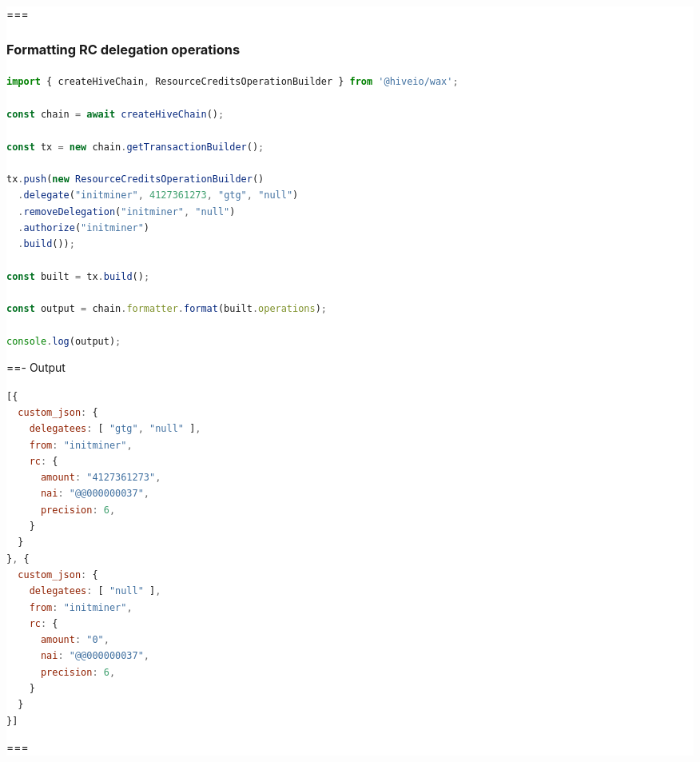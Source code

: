 ```javascript
```

===

### Formatting RC delegation operations

```typescript
import { createHiveChain, ResourceCreditsOperationBuilder } from '@hiveio/wax';

const chain = await createHiveChain();

const tx = new chain.getTransactionBuilder();

tx.push(new ResourceCreditsOperationBuilder()
  .delegate("initminer", 4127361273, "gtg", "null")
  .removeDelegation("initminer", "null")
  .authorize("initminer")
  .build());

const built = tx.build();

const output = chain.formatter.format(built.operations);

console.log(output);
```

==- Output

```javascript
[{
  custom_json: {
    delegatees: [ "gtg", "null" ],
    from: "initminer",
    rc: {
      amount: "4127361273",
      nai: "@@000000037",
      precision: 6,
    }
  }
}, {
  custom_json: {
    delegatees: [ "null" ],
    from: "initminer",
    rc: {
      amount: "0",
      nai: "@@000000037",
      precision: 6,
    }
  }
}]
```

===
